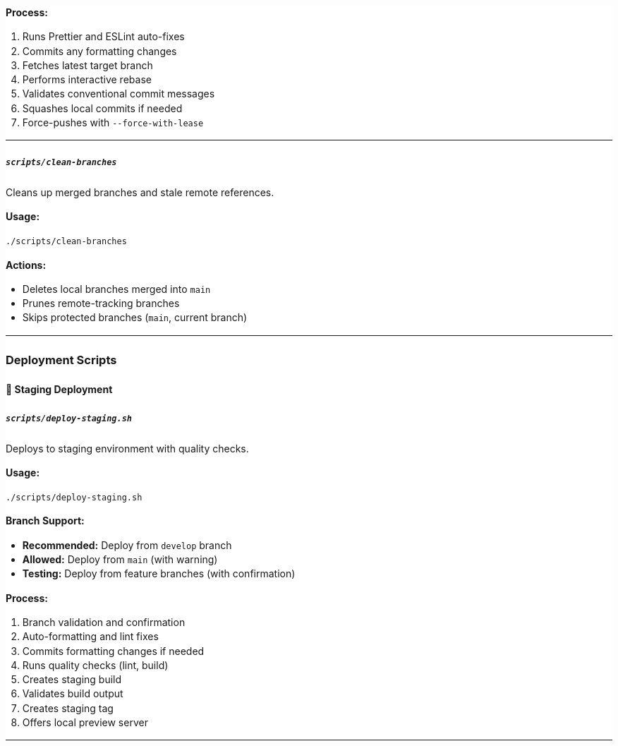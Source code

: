 **Process:**

1. Runs Prettier and ESLint auto-fixes
2. Commits any formatting changes
3. Fetches latest target branch
4. Performs interactive rebase
5. Validates conventional commit messages
6. Squashes local commits if needed
7. Force-pushes with `--force-with-lease`

---

##### **`scripts/clean-branches`**

Cleans up merged branches and stale remote references.

**Usage:**

```bash
./scripts/clean-branches
```

**Actions:**

- Deletes local branches merged into `main`
- Prunes remote-tracking branches
- Skips protected branches (`main`, current branch)

---

### **Deployment Scripts**

#### **🧪 Staging Deployment**

##### **`scripts/deploy-staging.sh`**

Deploys to staging environment with quality checks.

**Usage:**

```bash
./scripts/deploy-staging.sh
```

**Branch Support:**

- **Recommended:** Deploy from `develop` branch
- **Allowed:** Deploy from `main` (with warning)
- **Testing:** Deploy from feature branches (with confirmation)

**Process:**

1. Branch validation and confirmation
2. Auto-formatting and lint fixes
3. Commits formatting changes if needed
4. Runs quality checks (lint, build)
5. Creates staging build
6. Validates build output
7. Creates staging tag
8. Offers local preview server

---